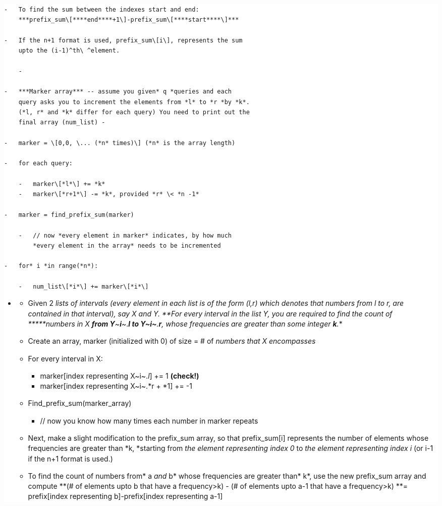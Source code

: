    -   To find the sum between the indexes start and end:
        ***prefix_sum\[****end****+1\]-prefix_sum\[****start****\]***

    -   If the n+1 format is used, prefix_sum\[i\], represents the sum
        upto the (i-1)^th\ ^element.

        -   

    -   ***Marker array*** -- assume you given* q *queries and each
        query asks you to increment the elements from *l* to *r *by *k*.
        (*l, r* and *k* differ for each query) You need to print out the
        final array (num_list) -

    -   marker = \[0,0, \... (*n* times)\] (*n* is the array length)

    -   for each query:

        -   marker\[*l*\] += *k*
        -   marker\[*r+1*\] -= *k*, provided *r* \< *n -1*

    -   marker = find_prefix_sum(marker)

        -   // now *every element in marker* indicates, by how much
            *every element in the array* needs to be incremented

    -   for* i *in range(*n*):

        -   num_list\[*i*\] += marker\[*i*\]

-   -   Given 2 *lists of intervals *(every element in each list is of
        the form *(l,r) *which denotes that numbers from *l *to *r*, are
        contained in that interval), say X and Y. **For every interval
        in the list Y, you are required to find the count of
        *****number****s in X ****from Y***~***i***~***.****l ****to
        Y***~***i***~***.****r*****, whose frequencies are greater than
        some integer *****k*****.**

    -   Create an array, marker (initialized with 0) of size = \# of
        *numbers that X encompasses*

    -   For every interval in X:

        -   marker\[index representing X~i~.*l*\] += 1 **(check!)**
        -   marker\[index representing X~i~.*r + *1\] += -1

    -   Find_prefix_sum(marker_array)

        -   // now you know how many times each number in marker repeats

    -   Next, make a slight modification to the prefix_sum array, so
        that prefix_sum\[i\] represents the number of elements whose
        frequencies are greater than *k, *starting from *the element
        representing index 0* to *the element representing index i* (or
        i-1 if the n+1 format is used.)

    -   To find the count of numbers from* a *and* b* whose frequencies
        are greater than* k*, use the new prefix_sum array and compute
        **(# of elements upto b that have a frequency\>k) - (# of
        elements upto a-1 that have a frequency\>k) **= prefix\[index
        representing b\]-prefix\[index representing a-1\]
